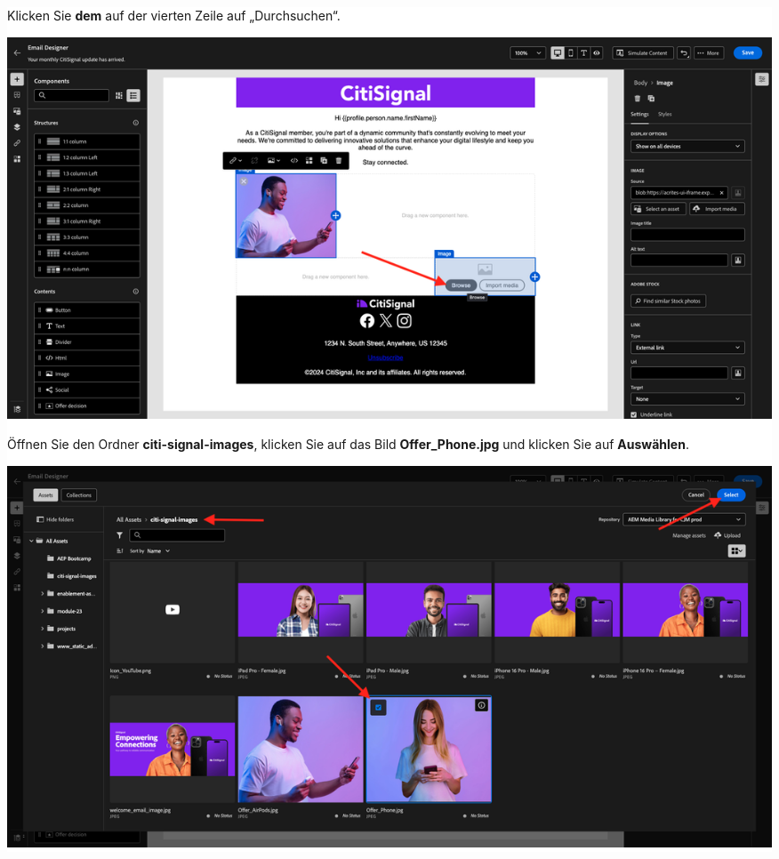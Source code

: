 Klicken Sie **dem** auf der vierten Zeile auf „Durchsuchen“.

![Journey Optimizer](./images/campaign15.png)

Öffnen Sie den Ordner **citi-signal-images**, klicken Sie auf das Bild **Offer_Phone.jpg** und klicken Sie auf **Auswählen**.

![Journey Optimizer](./images/campaign16.png)
